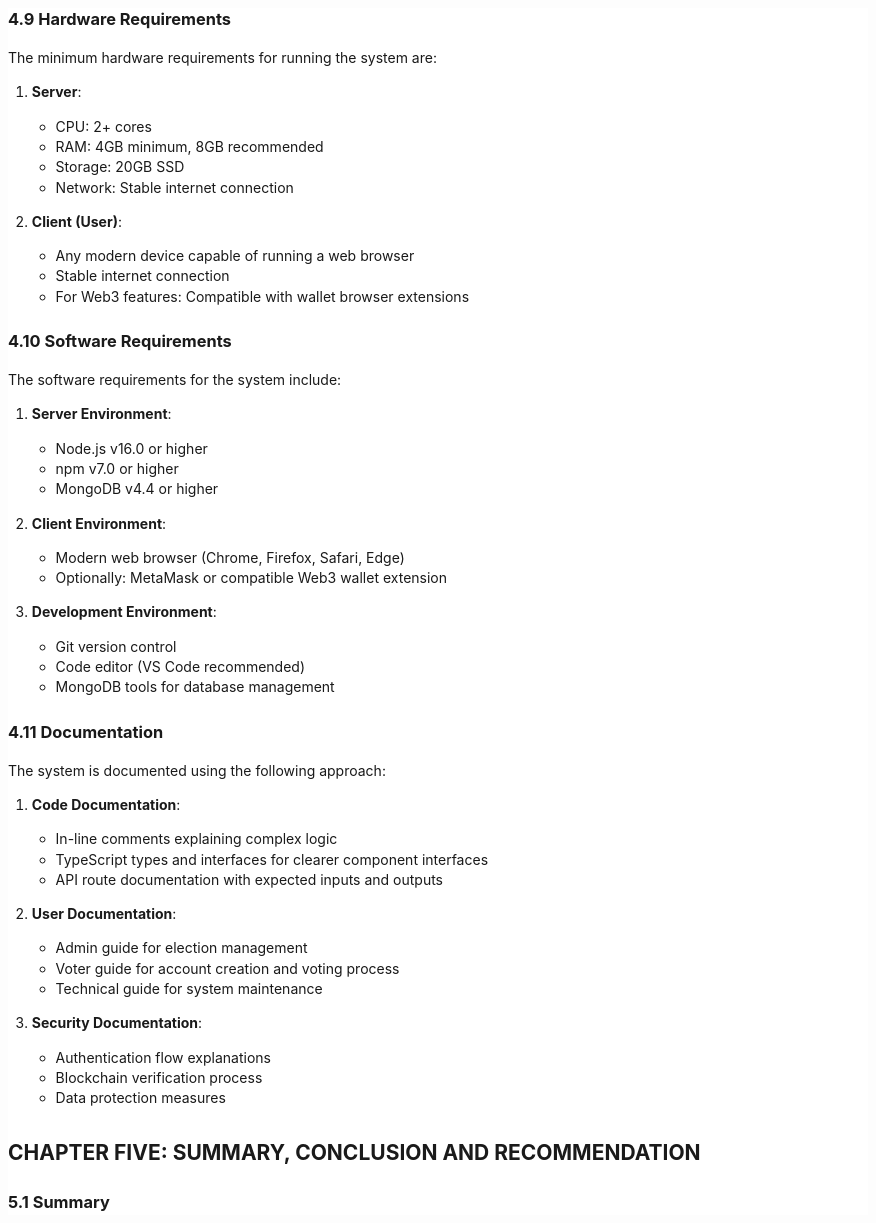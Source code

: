 ### 4.9 Hardware Requirements

The minimum hardware requirements for running the system are:

1. **Server**:
   - CPU: 2+ cores
   - RAM: 4GB minimum, 8GB recommended
   - Storage: 20GB SSD
   - Network: Stable internet connection

2. **Client (User)**:
   - Any modern device capable of running a web browser
   - Stable internet connection
   - For Web3 features: Compatible with wallet browser extensions

### 4.10 Software Requirements

The software requirements for the system include:

1. **Server Environment**:
   - Node.js v16.0 or higher
   - npm v7.0 or higher
   - MongoDB v4.4 or higher

2. **Client Environment**:
   - Modern web browser (Chrome, Firefox, Safari, Edge)
   - Optionally: MetaMask or compatible Web3 wallet extension

3. **Development Environment**:
   - Git version control
   - Code editor (VS Code recommended)
   - MongoDB tools for database management

### 4.11 Documentation

The system is documented using the following approach:

1. **Code Documentation**:
   - In-line comments explaining complex logic
   - TypeScript types and interfaces for clearer component interfaces
   - API route documentation with expected inputs and outputs

2. **User Documentation**:
   - Admin guide for election management
   - Voter guide for account creation and voting process
   - Technical guide for system maintenance

3. **Security Documentation**:
   - Authentication flow explanations
   - Blockchain verification process
   - Data protection measures

## CHAPTER FIVE: SUMMARY, CONCLUSION AND RECOMMENDATION

### 5.1 Summary
